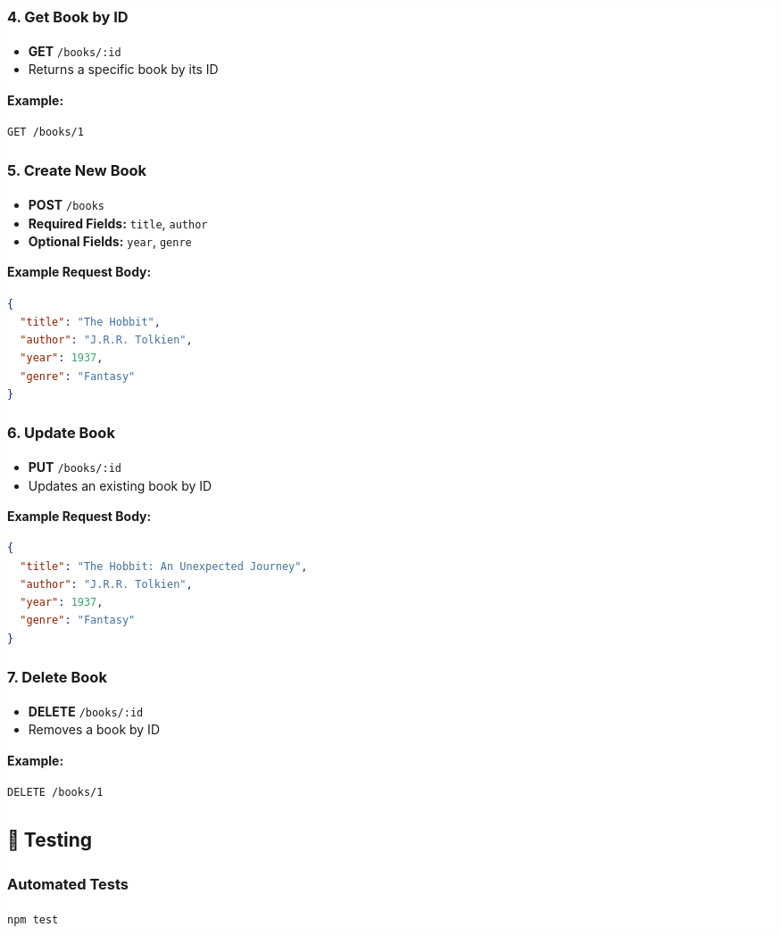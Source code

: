 ### 4. Get Book by ID
- **GET** `/books/:id`
- Returns a specific book by its ID

**Example:**
```bash
GET /books/1
```

### 5. Create New Book
- **POST** `/books`
- **Required Fields:** `title`, `author`
- **Optional Fields:** `year`, `genre`

**Example Request Body:**
```json
{
  "title": "The Hobbit",
  "author": "J.R.R. Tolkien",
  "year": 1937,
  "genre": "Fantasy"
}
```

### 6. Update Book
- **PUT** `/books/:id`
- Updates an existing book by ID

**Example Request Body:**
```json
{
  "title": "The Hobbit: An Unexpected Journey",
  "author": "J.R.R. Tolkien",
  "year": 1937,
  "genre": "Fantasy"
}
```

### 7. Delete Book
- **DELETE** `/books/:id`
- Removes a book by ID

**Example:**
```bash
DELETE /books/1
```

## 🧪 Testing

### Automated Tests
```bash
npm test
```
